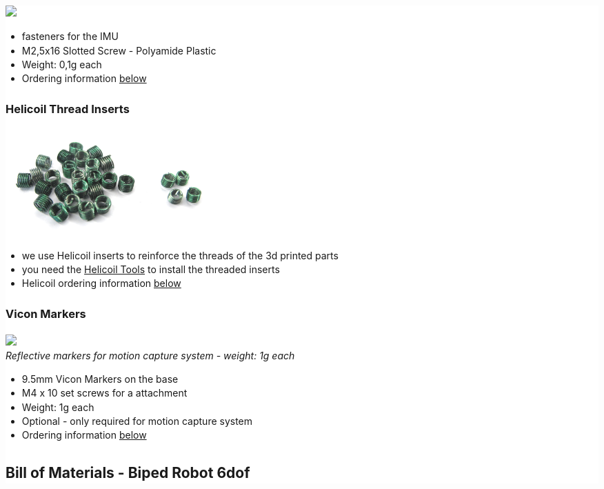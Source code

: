 <img src="images/fasteners_imu.jpg" width="300"><br>
* fasteners for the IMU
* M2,5x16 Slotted Screw - Polyamide Plastic
* Weight: 0,1g each
* Ordering information [below](#bill-of-materials---biped-robot-6dof)

### Helicoil Thread Inserts
<img src="images/helicoils_biped_1.jpg" width="300"><br>
* we use Helicoil inserts to reinforce the threads of the 3d printed parts
* you need the [Helicoil Tools](../actuator_module_v1/details/details_tools.md#helicoil-tools) to install the threaded inserts
* Helicoil ordering information [below](#bill-of-materials---biped-robot-6dof)

### Vicon Markers
<img src="images/vicon_marker.jpg" width="300"> <br>*Reflective markers for motion capture system - weight: 1g each*<br>

* 9.5mm Vicon Markers on the base
* M4 x 10 set screws for a attachment
* Weight: 1g each
* Optional - only required for motion capture system
* Ordering information [below](#bill-of-materials---biped-robot-6dof)

## Bill of Materials - Biped Robot 6dof